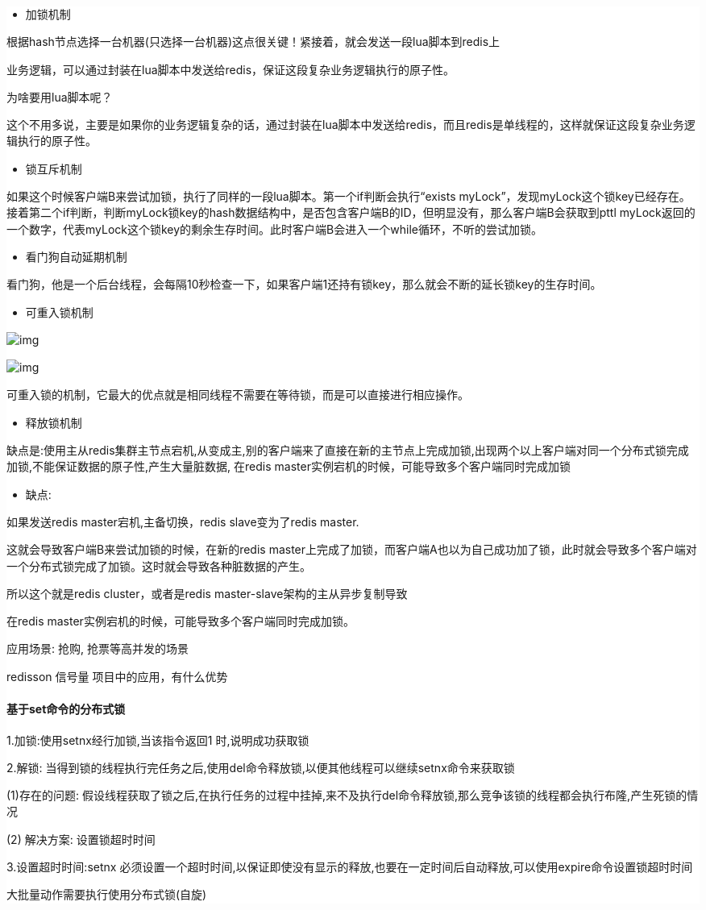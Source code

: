 - 加锁机制

根据hash节点选择一台机器(只选择一台机器)这点很关键！紧接着，就会发送一段lua脚本到redis上

业务逻辑，可以通过封装在lua脚本中发送给redis，保证这段复杂业务逻辑执行的原子性。

为啥要用lua脚本呢？

 这个不用多说，主要是如果你的业务逻辑复杂的话，通过封装在lua脚本中发送给redis，而且redis是单线程的，这样就保证这段复杂业务逻辑执行的原子性。

- 锁互斥机制

 如果这个时候客户端B来尝试加锁，执行了同样的一段lua脚本。第一个if判断会执行“exists myLock”，发现myLock这个锁key已经存在。接着第二个if判断，判断myLock锁key的hash数据结构中，是否包含客户端B的ID，但明显没有，那么客户端B会获取到pttl myLock返回的一个数字，代表myLock这个锁key的剩余生存时间。此时客户端B会进入一个while循环，不听的尝试加锁。

- 看门狗自动延期机制

看门狗，他是一个后台线程，会每隔10秒检查一下，如果客户端1还持有锁key，那么就会不断的延长锁key的生存时间。

- 可重入锁机制

![img](lu152441l02jn_tmp_bc55b2785f9c2707.jpg) 

![img](lu152441l02jn_tmp_4ef61d3c00dd6b97.jpg) 

可重入锁的机制，它最大的优点就是相同线程不需要在等待锁，而是可以直接进行相应操作。

- 释放锁机制

缺点是:使用主从redis集群主节点宕机,从变成主,别的客户端来了直接在新的主节点上完成加锁,出现两个以上客户端对同一个分布式锁完成加锁,不能保证数据的原子性,产生大量脏数据, 在redis master实例宕机的时候，可能导致多个客户端同时完成加锁

- 缺点:

如果发送redis master宕机,主备切换，redis slave变为了redis master.

这就会导致客户端B来尝试加锁的时候，在新的redis master上完成了加锁，而客户端A也以为自己成功加了锁，此时就会导致多个客户端对一个分布式锁完成了加锁。这时就会导致各种脏数据的产生。

 所以这个就是redis cluster，或者是redis master-slave架构的主从异步复制导致

在redis master实例宕机的时候，可能导致多个客户端同时完成加锁。

应用场景: 抢购, 抢票等高并发的场景

redisson 信号量 项目中的应用，有什么优势



#### 基于set命令的分布式锁

1.加锁:使用setnx经行加锁,当该指令返回1 时,说明成功获取锁

2.解锁: 当得到锁的线程执行完任务之后,使用del命令释放锁,以便其他线程可以继续setnx命令来获取锁

(1)存在的问题: 假设线程获取了锁之后,在执行任务的过程中挂掉,来不及执行del命令释放锁,那么竞争该锁的线程都会执行布隆,产生死锁的情况

(2) 解决方案: 设置锁超时时间

3.设置超时时间:setnx 必须设置一个超时时间,以保证即使没有显示的释放,也要在一定时间后自动释放,可以使用expire命令设置锁超时时间

大批量动作需要执行使用分布式锁(自旋)
